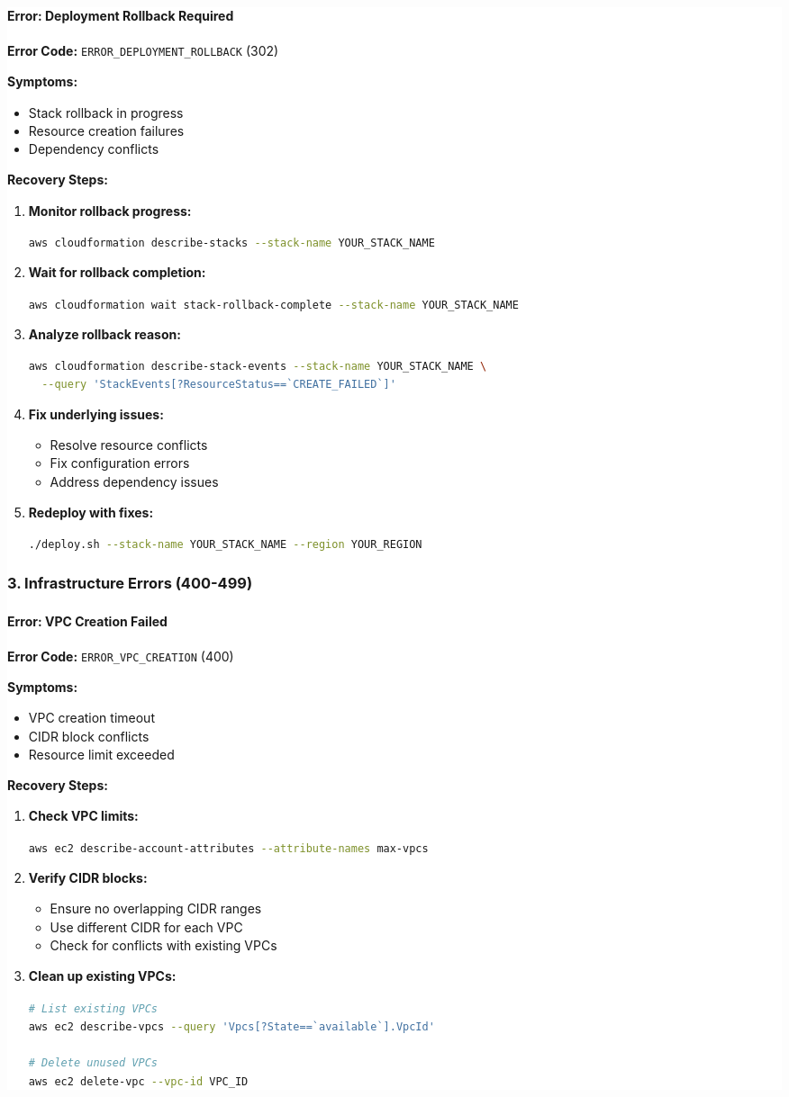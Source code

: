 #### Error: Deployment Rollback Required
**Error Code:** `ERROR_DEPLOYMENT_ROLLBACK` (302)

**Symptoms:**
- Stack rollback in progress
- Resource creation failures
- Dependency conflicts

**Recovery Steps:**
1. **Monitor rollback progress:**
   ```bash
   aws cloudformation describe-stacks --stack-name YOUR_STACK_NAME
   ```

2. **Wait for rollback completion:**
   ```bash
   aws cloudformation wait stack-rollback-complete --stack-name YOUR_STACK_NAME
   ```

3. **Analyze rollback reason:**
   ```bash
   aws cloudformation describe-stack-events --stack-name YOUR_STACK_NAME \
     --query 'StackEvents[?ResourceStatus==`CREATE_FAILED`]'
   ```

4. **Fix underlying issues:**
   - Resolve resource conflicts
   - Fix configuration errors
   - Address dependency issues

5. **Redeploy with fixes:**
   ```bash
   ./deploy.sh --stack-name YOUR_STACK_NAME --region YOUR_REGION
   ```

### 3. Infrastructure Errors (400-499)

#### Error: VPC Creation Failed
**Error Code:** `ERROR_VPC_CREATION` (400)

**Symptoms:**
- VPC creation timeout
- CIDR block conflicts
- Resource limit exceeded

**Recovery Steps:**
1. **Check VPC limits:**
   ```bash
   aws ec2 describe-account-attributes --attribute-names max-vpcs
   ```

2. **Verify CIDR blocks:**
   - Ensure no overlapping CIDR ranges
   - Use different CIDR for each VPC
   - Check for conflicts with existing VPCs

3. **Clean up existing VPCs:**
   ```bash
   # List existing VPCs
   aws ec2 describe-vpcs --query 'Vpcs[?State==`available`].VpcId'
   
   # Delete unused VPCs
   aws ec2 delete-vpc --vpc-id VPC_ID
   ```
